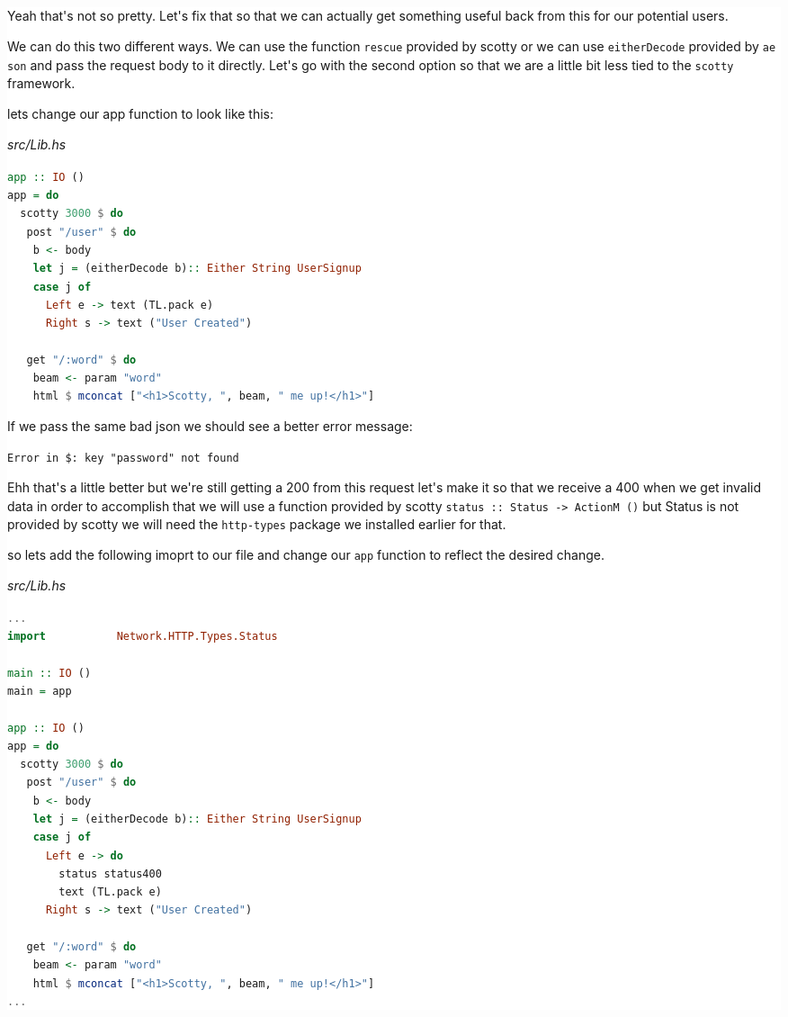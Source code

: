 Yeah that's not so pretty. Let's fix that so that we can actually get something useful back from this for our potential users.

We can do this two different ways. We can use the function `rescue` provided by scotty or we can use `eitherDecode` provided by `aeson` and pass the request body to it directly. Let's go with the second option so that we are a little bit less tied to the `scotty` framework.

lets change our app function to look like this:

*src/Lib.hs*
```haskell
app :: IO ()
app = do
  scotty 3000 $ do
   post "/user" $ do
    b <- body
    let j = (eitherDecode b):: Either String UserSignup
    case j of
      Left e -> text (TL.pack e)
      Right s -> text ("User Created")

   get "/:word" $ do
    beam <- param "word"
    html $ mconcat ["<h1>Scotty, ", beam, " me up!</h1>"]
```

If we pass the same bad json we should see a better error message:

```
Error in $: key "password" not found
```

Ehh that's a little better but we're still getting a 200 from this request let's make it so that we receive a 400 when we get invalid data in order to accomplish that we will use a function provided by scotty `status :: Status -> ActionM ()` but Status is not provided by scotty we will need the `http-types` package we installed earlier for that.

so lets add the following imoprt to our file and change our `app` function to reflect the desired change.

*src/Lib.hs*
```haskell
...
import           Network.HTTP.Types.Status

main :: IO ()
main = app

app :: IO ()
app = do
  scotty 3000 $ do
   post "/user" $ do
    b <- body
    let j = (eitherDecode b):: Either String UserSignup
    case j of
      Left e -> do
        status status400
        text (TL.pack e)
      Right s -> text ("User Created")

   get "/:word" $ do
    beam <- param "word"
    html $ mconcat ["<h1>Scotty, ", beam, " me up!</h1>"]
...
```
